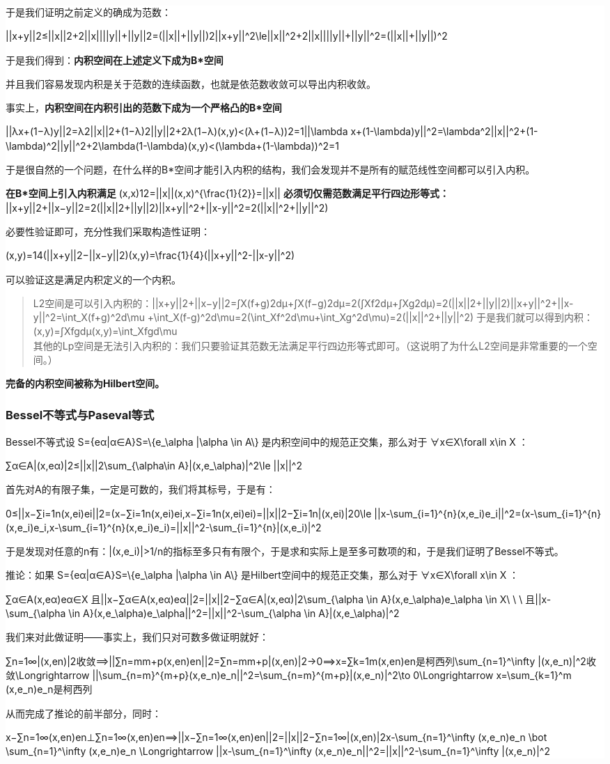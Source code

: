 于是我们证明之前定义的确成为范数：

||x+y||2≤||x||2+2||x||||y||+||y||2\=(||x||+||y||)2||x+y||^2\\le||x||^2+2||x||||y||+||y||^2=(||x||+||y||)^2 

于是我们得到：**内积空间在上述定义下成为B\*空间**

并且我们容易发现内积是关于范数的连续函数，也就是依范数收敛可以导出内积收敛。

事实上，**内积空间在内积引出的范数下成为一个严格凸的B\*空间**

||λx+(1−λ)y||2\=λ2||x||2+(1−λ)2||y||2+2λ(1−λ)(x,y)<(λ+(1−λ))2\=1||\\lambda x+(1-\\lambda)y||^2=\\lambda^2||x||^2+(1-\\lambda)^2||y||^2+2\\lambda(1-\\lambda)(x,y)<(\\lambda+(1-\\lambda))^2=1 

于是很自然的一个问题，在什么样的B\*空间才能引入内积的结构，我们会发现并不是所有的赋范线性空间都可以引入内积。

**在B\*空间上引入内积满足** (x,x)12\=||x||(x,x)^{\\frac{1}{2}}=||x|| **必须切仅需范数满足平行四边形等式：** ||x+y||2+||x−y||2\=2(||x||2+||y||2)||x+y||^2+||x-y||^2=2(||x||^2+||y||^2) 

必要性验证即可，充分性我们采取构造性证明：

(x,y)\=14(||x+y||2−||x−y||2)(x,y)=\\frac{1}{4}(||x+y||^2-||x-y||^2) 

可以验证这是满足内积定义的一个内积。

> L2空间是可以引入内积的：||x+y||2+||x−y||2\=∫X(f+g)2dμ+∫X(f−g)2dμ\=2(∫Xf2dμ+∫Xg2dμ)\=2(||x||2+||y||2)||x+y||^2+||x-y||^2=\\int\_X(f+g)^2d\\mu +\\int\_X(f-g)^2d\\mu=2(\\int\_Xf^2d\\mu+\\int\_Xg^2d\\mu)=2(||x||^2+||y||^2) 于是我们就可以得到内积： (x,y)\=∫Xfgdμ(x,y)=\\int\_Xfgd\\mu   
> 其他的Lp空间是无法引入内积的：我们只要验证其范数无法满足平行四边形等式即可。（这说明了为什么L2空间是非常重要的一个空间。）

**完备的内积空间被称为Hilbert空间。**

### Bessel不等式与Paseval等式

Bessel不等式设 S\={eα|α∈A}S=\\{e\_\\alpha |\\alpha \\in A\\} 是内积空间中的规范正交集，那么对于 ∀x∈X\\forall x\\in X ：

∑α∈A|(x,eα)|2≤||x||2\\sum\_{\\alpha\\in A}|(x,e\_\\alpha)|^2\\le ||x||^2 

首先对A的有限子集，一定是可数的，我们将其标号，于是有：

0≤||x−∑i\=1n(x,ei)ei||2\=(x−∑i\=1n(x,ei)ei,x−∑i\=1n(x,ei)ei)\=||x||2−∑i\=1n|(x,ei)|20\\le ||x-\\sum\_{i=1}^{n}(x,e\_i)e\_i||^2=(x-\\sum\_{i=1}^{n}(x,e\_i)e\_i,x-\\sum\_{i=1}^{n}(x,e\_i)e\_i)=||x||^2-\\sum\_{i=1}^{n}|(x,e\_i)|^2 

于是发现对任意的n有：|(x,e\_i)|>1/n的指标至多只有有限个，于是求和实际上是至多可数项的和，于是我们证明了Bessel不等式。

推论：如果 S\={eα|α∈A}S=\\{e\_\\alpha |\\alpha \\in A\\} 是Hilbert空间中的规范正交集，那么对于 ∀x∈X\\forall x\\in X ：

∑α∈A(x,eα)eα∈X 且||x−∑α∈A(x,eα)eα||2\=||x||2−∑α∈A|(x,eα)|2\\sum\_{\\alpha \\in A}(x,e\_\\alpha)e\_\\alpha \\in X\\ \\ \\ 且||x-\\sum\_{\\alpha \\in A}(x,e\_\\alpha)e\_\\alpha||^2=||x||^2-\\sum\_{\\alpha \\in A}|(x,e\_\\alpha)|^2 

我们来对此做证明——事实上，我们只对可数多做证明就好：

∑n\=1∞|(x,en)|2收敛⟹||∑n\=mm+p(x,en)en||2\=∑n\=mm+p|(x,en)|2→0⟹x\=∑k\=1m(x,en)en是柯西列\\sum\_{n=1}^\\infty |(x,e\_n)|^2收敛\\Longrightarrow ||\\sum\_{n=m}^{m+p}(x,e\_n)e\_n||^2=\\sum\_{n=m}^{m+p}|(x,e\_n)|^2\\to 0\\Longrightarrow x=\\sum\_{k=1}^m (x,e\_n)e\_n是柯西列 

从而完成了推论的前半部分，同时：

x−∑n\=1∞(x,en)en⊥∑n\=1∞(x,en)en⟹||x−∑n\=1∞(x,en)en||2\=||x||2−∑n\=1∞|(x,en)|2x-\\sum\_{n=1}^\\infty (x,e\_n)e\_n \\bot \\sum\_{n=1}^\\infty (x,e\_n)e\_n \\Longrightarrow ||x-\\sum\_{n=1}^\\infty (x,e\_n)e\_n||^2=||x||^2-\\sum\_{n=1}^\\infty |(x,e\_n)|^2 
